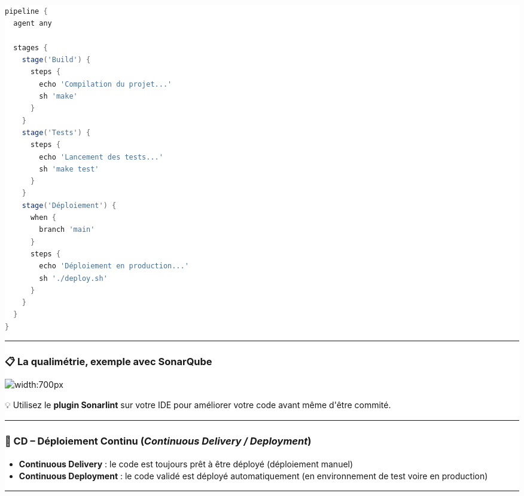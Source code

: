 ```groovy
pipeline {
  agent any

  stages {
    stage('Build') {
      steps {
        echo 'Compilation du projet...'
        sh 'make'
      }
    }
    stage('Tests') {
      steps {
        echo 'Lancement des tests...'
        sh 'make test'
      }
    }
    stage('Déploiement') {
      when {
        branch 'main'
      }
      steps {
        echo 'Déploiement en production...'
        sh './deploy.sh'
      }
    }
  }
}
```

---
### 📋 La qualimétrie, exemple avec SonarQube



![width:700px](./images/qualimetrie.png)

<div class="admonition tip">
  💡 Utilisez le <b>plugin Sonarlint</b> sur votre IDE pour améliorer votre code avant même d'être commité.
</div>

---

### 🚀 CD – Déploiement Continu (*Continuous Delivery / Deployment*)

- **Continuous Delivery** : le code est toujours prêt à être déployé (déploiement manuel)
- **Continuous Deployment** : le code validé est déployé automatiquement (en environnement de test voire en production)

---
